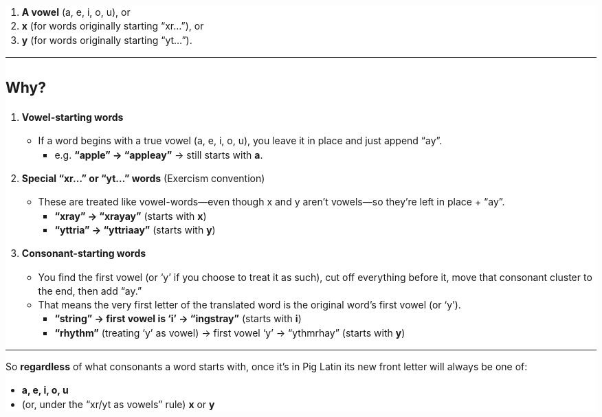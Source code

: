 1. **A vowel** (a, e, i, o, u), or  
2. **x** (for words originally starting “xr…”), or  
3. **y** (for words originally starting “yt…”).

---

## Why?

1. **Vowel-starting words**  
   - If a word begins with a true vowel (a, e, i, o, u), you leave it in place and just append “ay”.  
     - e.g. **“apple” → “appleay”** → still starts with **a**.

2. **Special “xr…” or “yt…” words** (Exercism convention)  
   - These are treated like vowel-words—even though x and y aren’t vowels—so they’re left in place + “ay”.  
     - **“xray” → “xrayay”** (starts with **x**)  
     - **“yttria” → “yttriaay”** (starts with **y**)

3. **Consonant-starting words**  
   - You find the first vowel (or ‘y’ if you choose to treat it as such), cut off everything before it, move that consonant cluster to the end, then add “ay.”  
   - That means the very first letter of the translated word is the original word’s first vowel (or ‘y’).  
     - **“string” → first vowel is ‘i’ → “ingstray”** (starts with **i**)  
     - **“rhythm”** (treating ‘y’ as vowel) → first vowel ‘y’ → “ythmrhay” (starts with **y**)

---

So **regardless** of what consonants a word starts with, once it’s in Pig Latin its new front letter will always be one of:

- **a, e, i, o, u**  
- (or, under the “xr/yt as vowels” rule) **x** or **y**